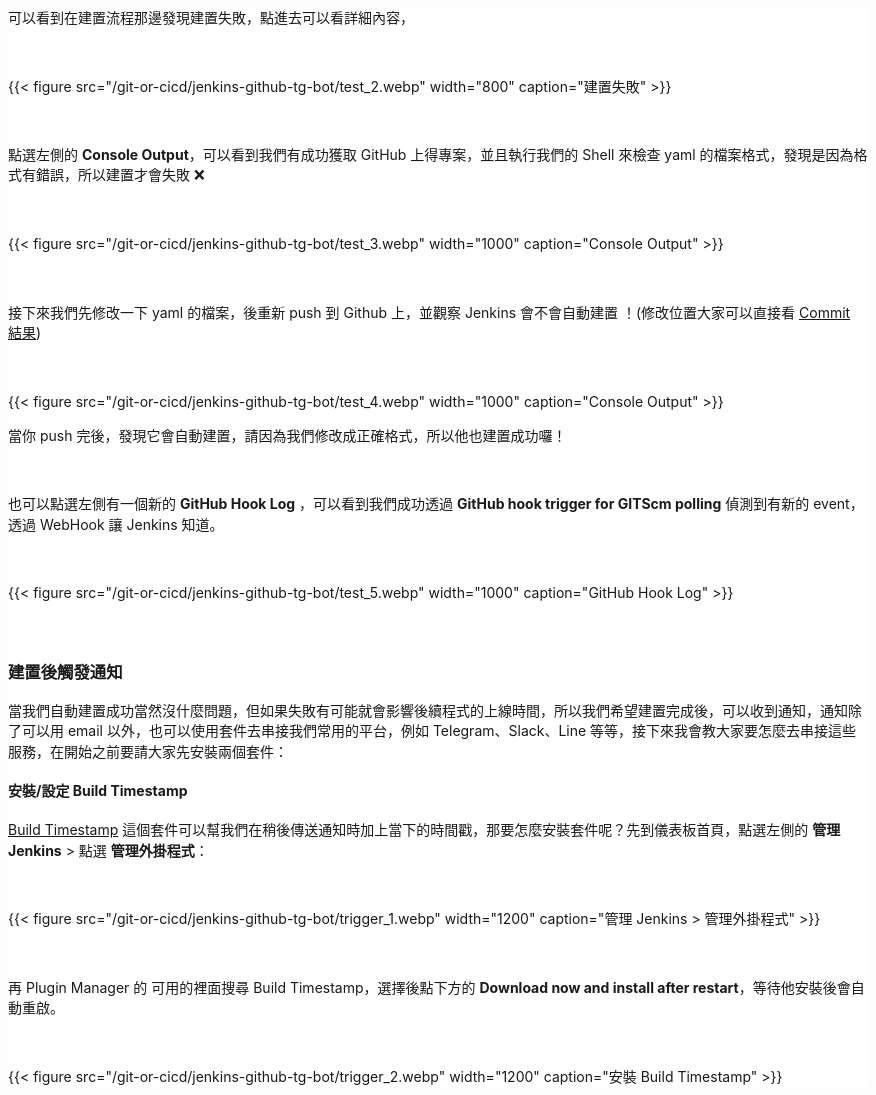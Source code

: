 可以看到在建置流程那邊發現建置失敗，點進去可以看詳細內容，

<br>

{{< figure src="/git-or-cicd/jenkins-github-tg-bot/test_2.webp" width="800" caption="建置失敗" >}}

<br>

點選左側的 **Console Output**，可以看到我們有成功獲取 GitHub 上得專案，並且執行我們的 Shell 來檢查 yaml 的檔案格式，發現是因為格式有錯誤，所以建置才會失敗 ❌

<br>

{{< figure src="/git-or-cicd/jenkins-github-tg-bot/test_3.webp" width="1000" caption="Console Output" >}}

<br>

接下來我們先修改一下 yaml 的檔案，後重新 push 到 Github 上，並觀察 Jenkins 會不會自動建置 ！(修改位置大家可以直接看 [Commit 結果](https://github.com/880831ian/jenkins-github-tg-bot/commit/729556412ef8796477a351040604aad8c8083c05))

<br>

{{< figure src="/git-or-cicd/jenkins-github-tg-bot/test_4.webp" width="1000" caption="Console Output" >}}

當你 push 完後，發現它會自動建置，請因為我們修改成正確格式，所以他也建置成功囉！

<br>

也可以點選左側有一個新的 **GitHub Hook Log** ，可以看到我們成功透過 **GitHub hook trigger for GITScm polling** 偵測到有新的 event，透過 WebHook 讓 Jenkins 知道。

<br>

{{< figure src="/git-or-cicd/jenkins-github-tg-bot/test_5.webp" width="1000" caption="GitHub Hook Log" >}}

<br>

### 建置後觸發通知

當我們自動建置成功當然沒什麼問題，但如果失敗有可能就會影響後續程式的上線時間，所以我們希望建置完成後，可以收到通知，通知除了可以用 email 以外，也可以使用套件去串接我們常用的平台，例如 Telegram、Slack、Line 等等，接下來我會教大家要怎麼去串接這些服務，在開始之前要請大家先安裝兩個套件：

#### 安裝/設定 Build Timestamp

[Build Timestamp](https://plugins.jenkins.io/build-timestamp/) 這個套件可以幫我們在稍後傳送通知時加上當下的時間戳，那要怎麼安裝套件呢？先到儀表板首頁，點選左側的 **管理 Jenkins** > 點選 **管理外掛程式**：

<br>

{{< figure src="/git-or-cicd/jenkins-github-tg-bot/trigger_1.webp" width="1200" caption="管理 Jenkins > 管理外掛程式" >}}

<br>

再 Plugin Manager 的 可用的裡面搜尋 Build Timestamp，選擇後點下方的 **Download now and install after restart**，等待他安裝後會自動重啟。

<br>

{{< figure src="/git-or-cicd/jenkins-github-tg-bot/trigger_2.webp" width="1200" caption="安裝 Build Timestamp" >}}
